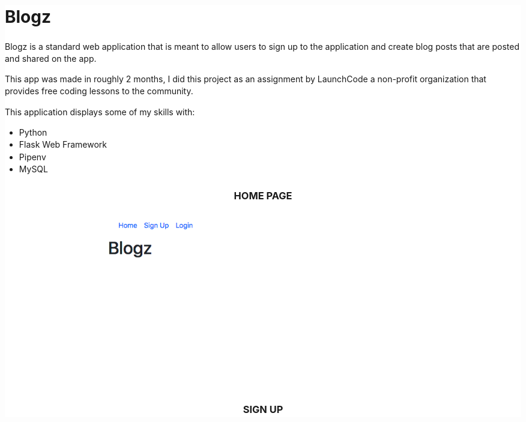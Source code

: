 # Blogz

Blogz is a standard web application that is meant to allow users to sign up to the application and create blog posts that are posted and shared on the app.

This app was made in roughly 2 months, I did this project as an assignment by LaunchCode a non-profit organization that provides free coding lessons to the community.

This application displays some of my skills with:

- Python
- Flask Web Framework
- Pipenv
- MySQL



<div align="center">

### HOME PAGE
<img src= "/python/blogz/img/homePage.png" width= 60% length= 60%>

### SIGN UP